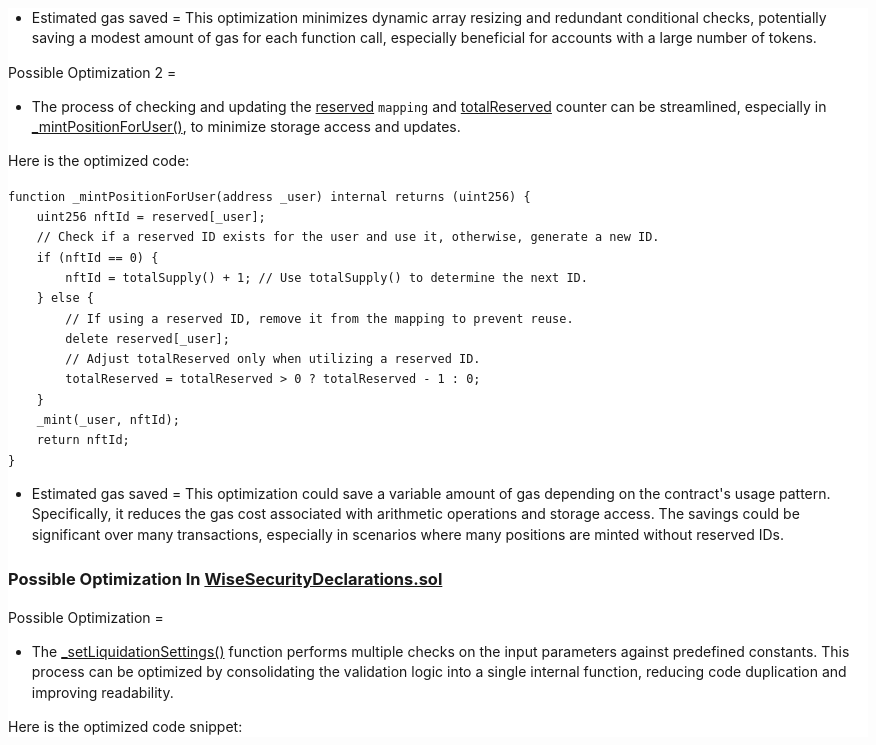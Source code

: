



- Estimated gas saved = This optimization minimizes dynamic array resizing and redundant conditional checks, potentially saving a modest amount of gas for each function call, especially beneficial for accounts with a large number of tokens.

Possible Optimization 2 = 
- The process of checking and updating the [reserved](https://github.com/code-423n4/2024-02-wise-lending/blob/main/contracts/PositionNFTs.sol#L20) ``mapping`` and [totalReserved](https://github.com/code-423n4/2024-02-wise-lending/blob/main/contracts/PositionNFTs.sol#L208C6-L208C29) counter can be streamlined, especially in [_mintPositionForUser()](https://github.com/code-423n4/2024-02-wise-lending/blob/main/contracts/PositionNFTs.sol#L193C1-L220C6), to minimize storage access and updates.

Here is the optimized code: 





```solidity
function _mintPositionForUser(address _user) internal returns (uint256) {
    uint256 nftId = reserved[_user];
    // Check if a reserved ID exists for the user and use it, otherwise, generate a new ID.
    if (nftId == 0) {
        nftId = totalSupply() + 1; // Use totalSupply() to determine the next ID.
    } else {
        // If using a reserved ID, remove it from the mapping to prevent reuse.
        delete reserved[_user];
        // Adjust totalReserved only when utilizing a reserved ID.
        totalReserved = totalReserved > 0 ? totalReserved - 1 : 0;
    }
    _mint(_user, nftId);
    return nftId;
}
```





- Estimated gas saved = This optimization could save a variable amount of gas depending on the contract's usage pattern. Specifically, it reduces the gas cost associated with arithmetic operations and storage access. The savings could be significant over many transactions, especially in scenarios where many positions are minted without reserved IDs.

### Possible Optimization In [WiseSecurityDeclarations.sol](https://github.com/code-423n4/2024-02-wise-lending/blob/main/contracts/WiseSecurity/WiseSecurityDeclarations.sol)

Possible Optimization = 
- The [_setLiquidationSettings()](https://github.com/code-423n4/2024-02-wise-lending/blob/main/contracts/WiseSecurity/WiseSecurityDeclarations.sol#L118C1-L182C1) function performs multiple checks on the input parameters against predefined constants. This process can be optimized by consolidating the validation logic into a single internal function, reducing code duplication and improving readability.

Here is the optimized code snippet: 
